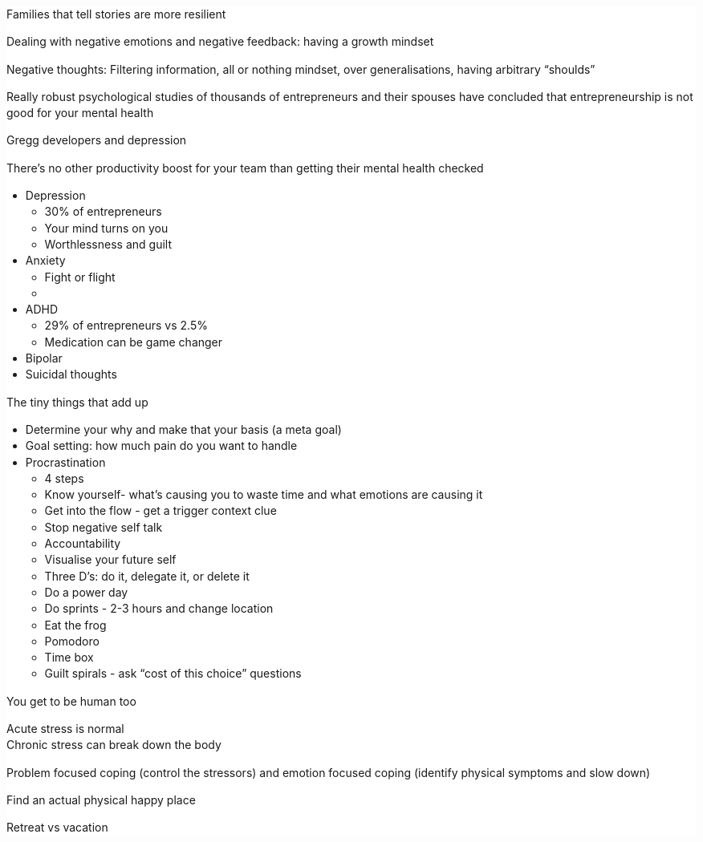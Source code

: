 Families that tell stories are more resilient

Dealing with negative emotions and negative feedback: having a growth mindset

Negative thoughts: Filtering information, all or nothing mindset, over generalisations, having arbitrary “shoulds”

Really robust psychological studies of thousands of entrepreneurs and their spouses have concluded that entrepreneurship is not good for your mental health 

Gregg developers and depression 

There’s no other productivity boost for your team than getting their mental health checked 

* Depression  
  * 30% of entrepreneurs   
  * Your mind turns on you  
  * Worthlessness and guilt  
* Anxiety   
  * Fight or flight   
  *   
* ADHD  
  * 29% of entrepreneurs vs 2.5%  
  * Medication can be game changer   
* Bipolar   
* Suicidal thoughts 

The tiny things that add up

* Determine your why and make that your basis (a meta goal)  
* Goal setting: how much pain do you want to handle  
* Procrastination   
  * 4 steps  
  * Know yourself- what’s causing you to waste time and what emotions are causing it  
  * Get into the flow \- get a trigger context clue  
  * Stop negative self talk  
  * Accountability   
  * Visualise your future self  
  * Three D’s: do it, delegate it, or delete it  
  * Do a power day  
  * Do sprints \- 2-3 hours and change location   
  * Eat the frog  
  * Pomodoro  
  * Time box  
  * Guilt spirals \- ask “cost of this choice” questions 

You get to be human too

Acute stress is normal  
Chronic stress can break down the body 

Problem focused coping (control the stressors) and emotion focused coping (identify physical symptoms and slow down)

Find an actual physical happy place 

Retreat vs vacation 
